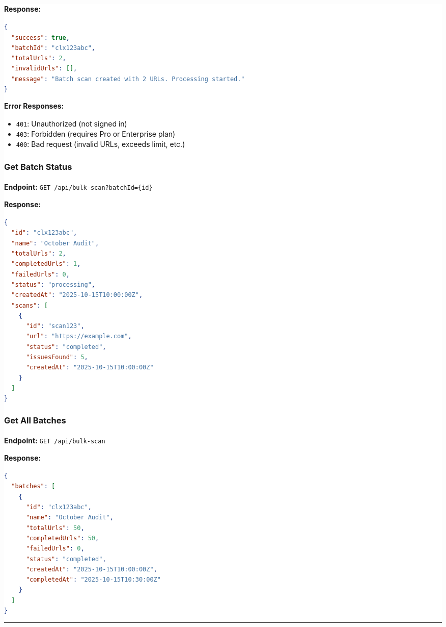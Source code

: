 **Response:**
```json
{
  "success": true,
  "batchId": "clx123abc",
  "totalUrls": 2,
  "invalidUrls": [],
  "message": "Batch scan created with 2 URLs. Processing started."
}
```

**Error Responses:**
- `401`: Unauthorized (not signed in)
- `403`: Forbidden (requires Pro or Enterprise plan)
- `400`: Bad request (invalid URLs, exceeds limit, etc.)

### Get Batch Status

**Endpoint:** `GET /api/bulk-scan?batchId={id}`

**Response:**
```json
{
  "id": "clx123abc",
  "name": "October Audit",
  "totalUrls": 2,
  "completedUrls": 1,
  "failedUrls": 0,
  "status": "processing",
  "createdAt": "2025-10-15T10:00:00Z",
  "scans": [
    {
      "id": "scan123",
      "url": "https://example.com",
      "status": "completed",
      "issuesFound": 5,
      "createdAt": "2025-10-15T10:00:00Z"
    }
  ]
}
```

### Get All Batches

**Endpoint:** `GET /api/bulk-scan`

**Response:**
```json
{
  "batches": [
    {
      "id": "clx123abc",
      "name": "October Audit",
      "totalUrls": 50,
      "completedUrls": 50,
      "failedUrls": 0,
      "status": "completed",
      "createdAt": "2025-10-15T10:00:00Z",
      "completedAt": "2025-10-15T10:30:00Z"
    }
  ]
}
```

---